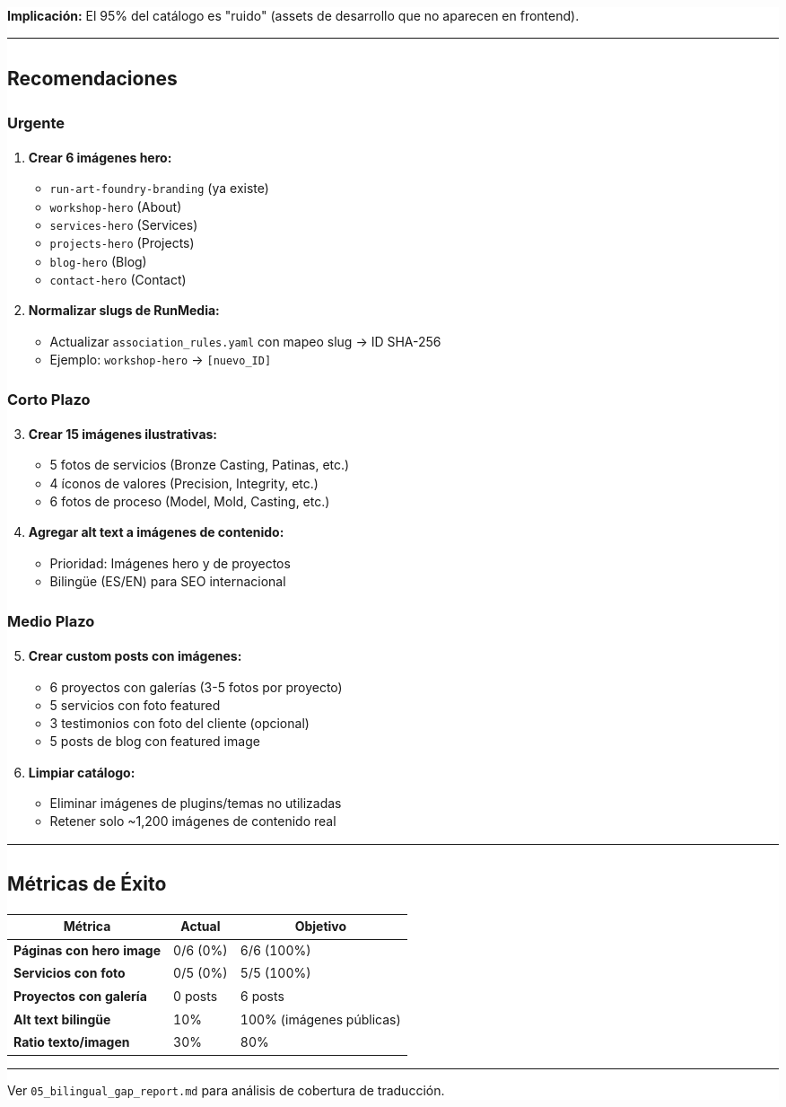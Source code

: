 **Implicación:** El 95% del catálogo es "ruido" (assets de desarrollo que no aparecen en frontend).

---

## Recomendaciones

### Urgente
1. **Crear 6 imágenes hero:**
   - `run-art-foundry-branding` (ya existe)
   - `workshop-hero` (About)
   - `services-hero` (Services)
   - `projects-hero` (Projects)
   - `blog-hero` (Blog)
   - `contact-hero` (Contact)

2. **Normalizar slugs de RunMedia:**
   - Actualizar `association_rules.yaml` con mapeo slug → ID SHA-256
   - Ejemplo: `workshop-hero` → `[nuevo_ID]`

### Corto Plazo
3. **Crear 15 imágenes ilustrativas:**
   - 5 fotos de servicios (Bronze Casting, Patinas, etc.)
   - 4 íconos de valores (Precision, Integrity, etc.)
   - 6 fotos de proceso (Model, Mold, Casting, etc.)

4. **Agregar alt text a imágenes de contenido:**
   - Prioridad: Imágenes hero y de proyectos
   - Bilingüe (ES/EN) para SEO internacional

### Medio Plazo
5. **Crear custom posts con imágenes:**
   - 6 proyectos con galerías (3-5 fotos por proyecto)
   - 5 servicios con foto featured
   - 3 testimonios con foto del cliente (opcional)
   - 5 posts de blog con featured image

6. **Limpiar catálogo:**
   - Eliminar imágenes de plugins/temas no utilizadas
   - Retener solo ~1,200 imágenes de contenido real

---

## Métricas de Éxito

| Métrica | Actual | Objetivo |
|---------|--------|----------|
| **Páginas con hero image** | 0/6 (0%) | 6/6 (100%) |
| **Servicios con foto** | 0/5 (0%) | 5/5 (100%) |
| **Proyectos con galería** | 0 posts | 6 posts |
| **Alt text bilingüe** | 10% | 100% (imágenes públicas) |
| **Ratio texto/imagen** | 30% | 80% |

---

Ver `05_bilingual_gap_report.md` para análisis de cobertura de traducción.
